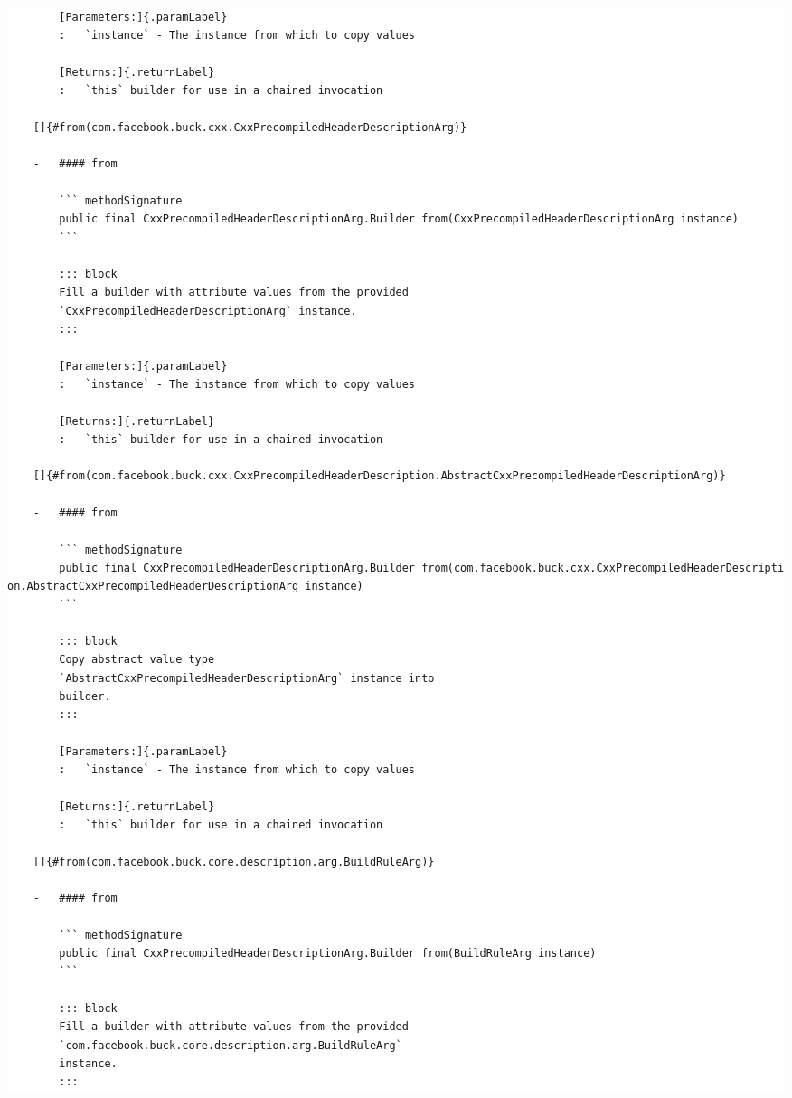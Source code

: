             [Parameters:]{.paramLabel}
            :   `instance` - The instance from which to copy values

            [Returns:]{.returnLabel}
            :   `this` builder for use in a chained invocation

        []{#from(com.facebook.buck.cxx.CxxPrecompiledHeaderDescriptionArg)}

        -   #### from

            ``` methodSignature
            public final CxxPrecompiledHeaderDescriptionArg.Builder from​(CxxPrecompiledHeaderDescriptionArg instance)
            ```

            ::: block
            Fill a builder with attribute values from the provided
            `CxxPrecompiledHeaderDescriptionArg` instance.
            :::

            [Parameters:]{.paramLabel}
            :   `instance` - The instance from which to copy values

            [Returns:]{.returnLabel}
            :   `this` builder for use in a chained invocation

        []{#from(com.facebook.buck.cxx.CxxPrecompiledHeaderDescription.AbstractCxxPrecompiledHeaderDescriptionArg)}

        -   #### from

            ``` methodSignature
            public final CxxPrecompiledHeaderDescriptionArg.Builder from​(com.facebook.buck.cxx.CxxPrecompiledHeaderDescription.AbstractCxxPrecompiledHeaderDescriptionArg instance)
            ```

            ::: block
            Copy abstract value type
            `AbstractCxxPrecompiledHeaderDescriptionArg` instance into
            builder.
            :::

            [Parameters:]{.paramLabel}
            :   `instance` - The instance from which to copy values

            [Returns:]{.returnLabel}
            :   `this` builder for use in a chained invocation

        []{#from(com.facebook.buck.core.description.arg.BuildRuleArg)}

        -   #### from

            ``` methodSignature
            public final CxxPrecompiledHeaderDescriptionArg.Builder from​(BuildRuleArg instance)
            ```

            ::: block
            Fill a builder with attribute values from the provided
            `com.facebook.buck.core.description.arg.BuildRuleArg`
            instance.
            :::

